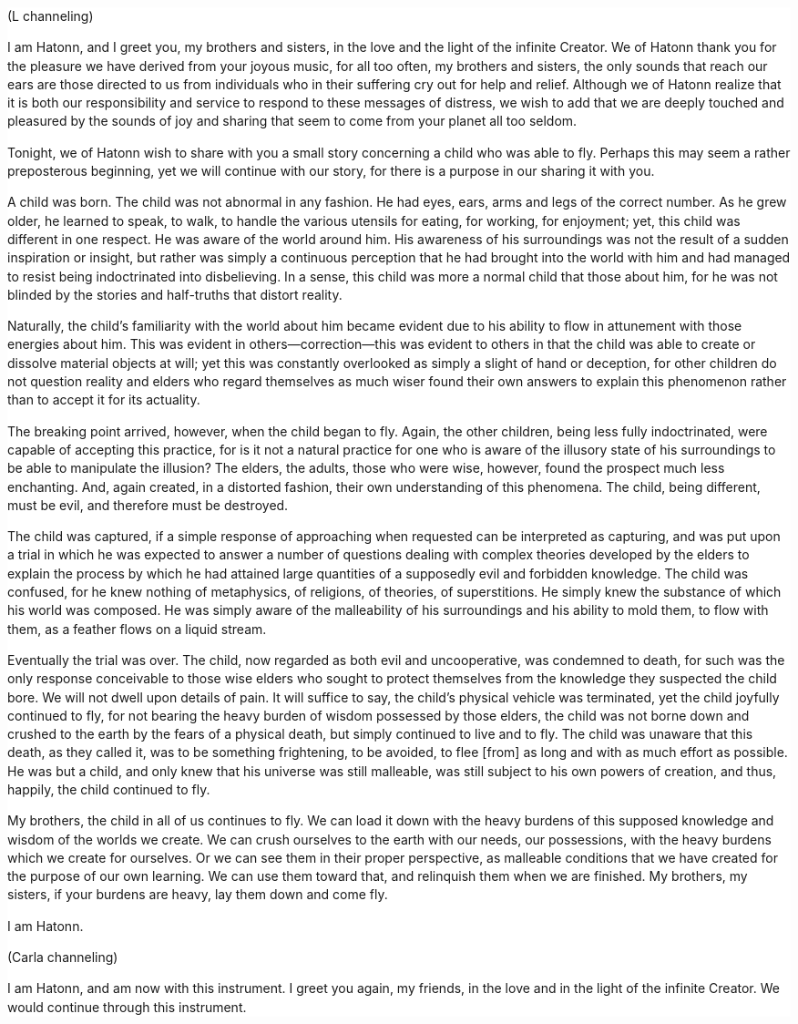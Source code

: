 <p class="channel-type">(L channeling)</p>
<p>I am Hatonn, and I greet you, my brothers and sisters, in the love and the light of the infinite Creator. We of Hatonn thank you for the pleasure we have derived from your joyous music, for all too often, my brothers and sisters, the only sounds that reach our ears are those directed to us from individuals who in their suffering cry out for help and relief. Although we of Hatonn realize that it is both our responsibility and service to respond to these messages of distress, we wish to add that we are deeply touched and pleasured by the sounds of joy and sharing that seem to come from your planet all too seldom.</p>
<p>Tonight, we of Hatonn wish to share with you a small story concerning a child who was able to fly. Perhaps this may seem a rather preposterous beginning, yet we will continue with our story, for there is a purpose in our sharing it with you.</p>
<p>A child was born. The child was not abnormal in any fashion. He had eyes, ears, arms and legs of the correct number. As he grew older, he learned to speak, to walk, to handle the various utensils for eating, for working, for enjoyment; yet, this child was different in one respect. He was aware of the world around him. His awareness of his surroundings was not the result of a sudden inspiration or insight, but rather was simply a continuous perception that he had brought into the world with him and had managed to resist being indoctrinated into disbelieving. In a sense, this child was more a normal child that those about him, for he was not blinded by the stories and half-truths that distort reality.</p>
<p>Naturally, the child’s familiarity with the world about him became evident due to his ability to flow in attunement with those energies about him. This was evident in others—correction—this was evident to others in that the child was able to create or dissolve material objects at will; yet this was constantly overlooked as simply a slight of hand or deception, for other children do not question reality and elders who regard themselves as much wiser found their own answers to explain this phenomenon rather than to accept it for its actuality.</p>
<p>The breaking point arrived, however, when the child began to fly. Again, the other children, being less fully indoctrinated, were capable of accepting this practice, for is it not a natural practice for one who is aware of the illusory state of his surroundings to be able to manipulate the illusion? The elders, the adults, those who were wise, however, found the prospect much less enchanting. And, again created, in a distorted fashion, their own understanding of this phenomena. The child, being different, must be evil, and therefore must be destroyed.</p>
<p>The child was captured, if a simple response of approaching when requested can be interpreted as capturing, and was put upon a trial in which he was expected to answer a number of questions dealing with complex theories developed by the elders to explain the process by which he had attained large quantities of a supposedly evil and forbidden knowledge. The child was confused, for he knew nothing of metaphysics, of religions, of theories, of superstitions. He simply knew the substance of which his world was composed. He was simply aware of the malleability of his surroundings and his ability to mold them, to flow with them, as a feather flows on a liquid stream.</p>
<p>Eventually the trial was over. The child, now regarded as both evil and uncooperative, was condemned to death, for such was the only response conceivable to those wise elders who sought to protect themselves from the knowledge they suspected the child bore. We will not dwell upon details of pain. It will suffice to say, the child’s physical vehicle was terminated, yet the child joyfully continued to fly, for not bearing the heavy burden of wisdom possessed by those elders, the child was not borne down and crushed to the earth by the fears of a physical death, but simply continued to live and to fly. The child was unaware that this death, as they called it, was to be something frightening, to be avoided, to flee [from] as long and with as much effort as possible. He was but a child, and only knew that his universe was still malleable, was still subject to his own powers of creation, and thus, happily, the child continued to fly.</p>
<p>My brothers, the child in all of us continues to fly. We can load it down with the heavy burdens of this supposed knowledge and wisdom of the worlds we create. We can crush ourselves to the earth with our needs, our possessions, with the heavy burdens which we create for ourselves. Or we can see them in their proper perspective, as malleable conditions that we have created for the purpose of our own learning. We can use them toward that, and relinquish them when we are finished. My brothers, my sisters, if your burdens are heavy, lay them down and come fly.</p>
<p>I am Hatonn.</p>
<p class="channel-type">(Carla channeling)</p>
<p>I am Hatonn, and am now with this instrument. I greet you again, my friends, in the love and in the light of the infinite Creator. We would continue through this instrument.</p>